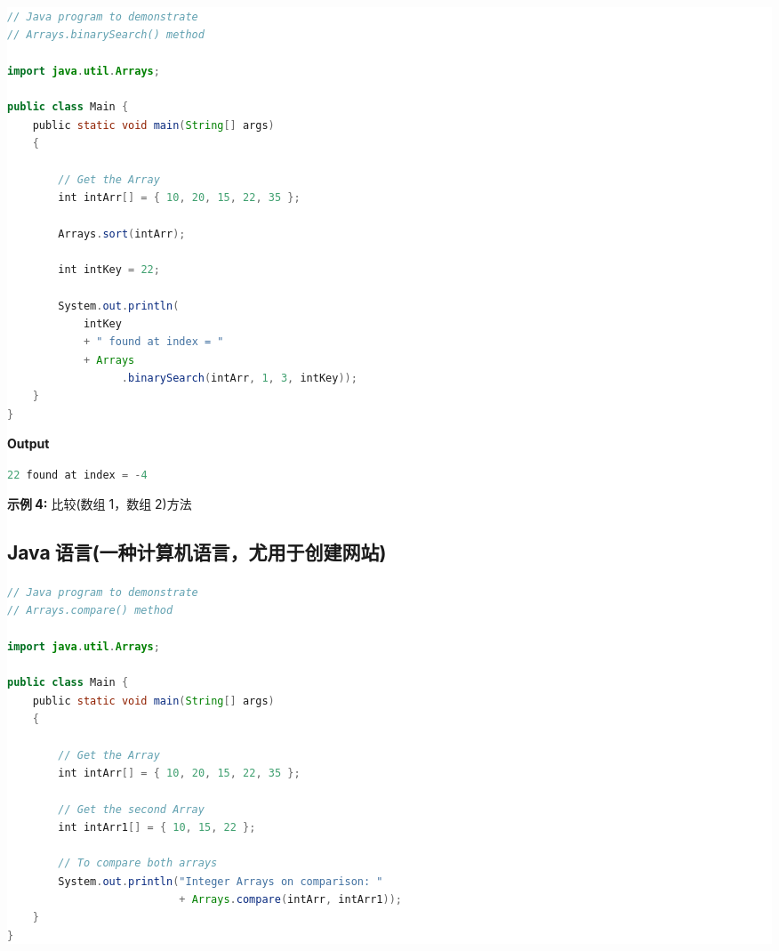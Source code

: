 ```java
// Java program to demonstrate
// Arrays.binarySearch() method

import java.util.Arrays;

public class Main {
    public static void main(String[] args)
    {

        // Get the Array
        int intArr[] = { 10, 20, 15, 22, 35 };

        Arrays.sort(intArr);

        int intKey = 22;

        System.out.println(
            intKey
            + " found at index = "
            + Arrays
                  .binarySearch(intArr, 1, 3, intKey));
    }
}
```

**Output**

```java
22 found at index = -4

```

**示例 4:** 比较(数组 1，数组 2)方法

## Java 语言(一种计算机语言，尤用于创建网站)

```java
// Java program to demonstrate
// Arrays.compare() method

import java.util.Arrays;

public class Main {
    public static void main(String[] args)
    {

        // Get the Array
        int intArr[] = { 10, 20, 15, 22, 35 };

        // Get the second Array
        int intArr1[] = { 10, 15, 22 };

        // To compare both arrays
        System.out.println("Integer Arrays on comparison: "
                           + Arrays.compare(intArr, intArr1));
    }
}
```
